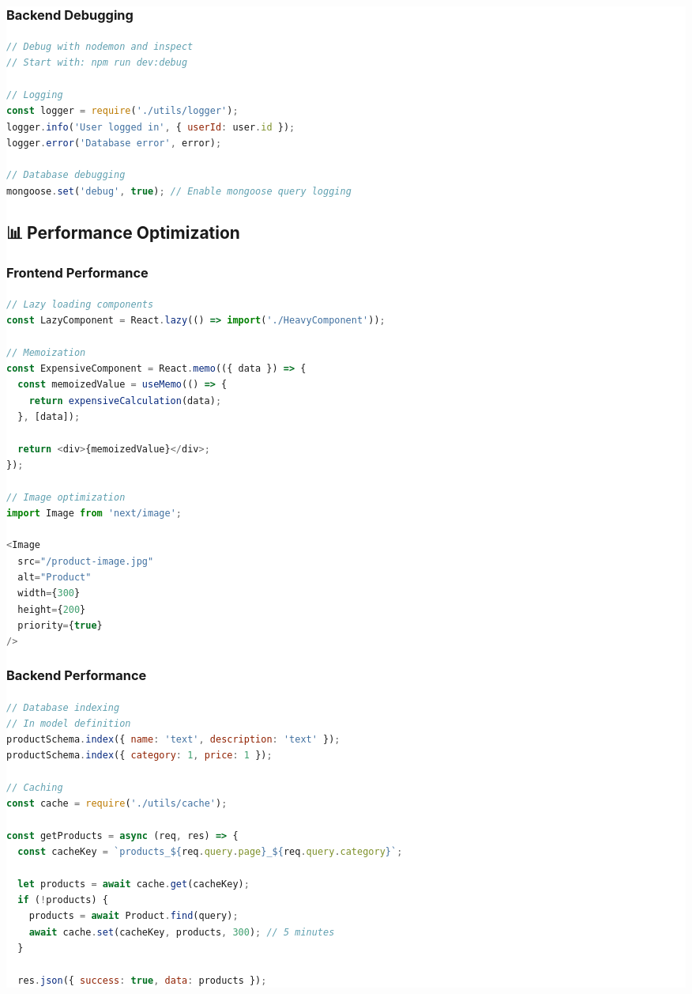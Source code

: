 
### Backend Debugging
```javascript
// Debug with nodemon and inspect
// Start with: npm run dev:debug

// Logging
const logger = require('./utils/logger');
logger.info('User logged in', { userId: user.id });
logger.error('Database error', error);

// Database debugging
mongoose.set('debug', true); // Enable mongoose query logging
```

## 📊 Performance Optimization

### Frontend Performance
```javascript
// Lazy loading components
const LazyComponent = React.lazy(() => import('./HeavyComponent'));

// Memoization
const ExpensiveComponent = React.memo(({ data }) => {
  const memoizedValue = useMemo(() => {
    return expensiveCalculation(data);
  }, [data]);

  return <div>{memoizedValue}</div>;
});

// Image optimization
import Image from 'next/image';

<Image
  src="/product-image.jpg"
  alt="Product"
  width={300}
  height={200}
  priority={true}
/>
```

### Backend Performance
```javascript
// Database indexing
// In model definition
productSchema.index({ name: 'text', description: 'text' });
productSchema.index({ category: 1, price: 1 });

// Caching
const cache = require('./utils/cache');

const getProducts = async (req, res) => {
  const cacheKey = `products_${req.query.page}_${req.query.category}`;
  
  let products = await cache.get(cacheKey);
  if (!products) {
    products = await Product.find(query);
    await cache.set(cacheKey, products, 300); // 5 minutes
  }
  
  res.json({ success: true, data: products });
```